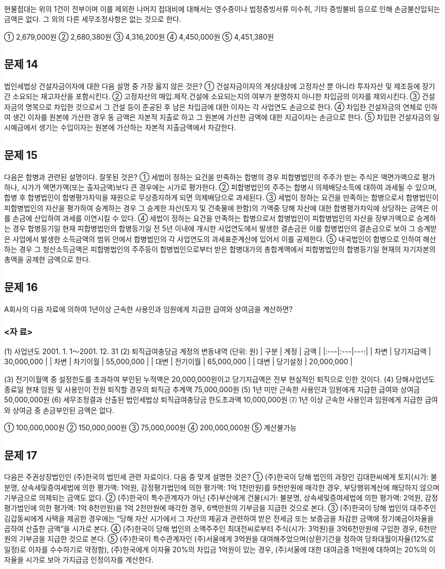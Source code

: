 현물접대는 위의 1건이 전부이며 이를 제외한 나머지 접대비에 대해서는 영수증이나 법정증빙서류 미수취, 기타 증빙불비 등으로 인해 손금불산입되는 금액은 없다. 그 외의 다른 세무조정사항은 없는 것으로 한다.

① 2,679,000원 ② 2,680,380원 ③ 4,316,200원
④ 4,450,000원 ⑤ 4,451,380원

## 문제 14
법인세법상 건설자금이자에 대한 다음 설명 중 가장 옳지 않은 것은?
① 건설자금이자의 계상대상에 고정자산 뿐 아니라 투자자산 및 제조등에 장기간 소요되는 재고자산을 포함시킨다.
② 고정자산의 매입․제작․건설에 소요되는지의 여부가 분명하지 아니한 차입금의 이자를 제외시킨다.
③ 건설자금의 명목으로 차입한 것으로서 그 건설 등이 준공된 후 남은 차입금에 대한 이자는 각 사업연도 손금으로 한다.
④ 차입한 건설자금의 연체로 인하여 생긴 이자를 원본에 가산한 경우 동 금액은 자본적 지출로 하고 그 원본에 가산한 금액에 대한 지급이자는 손금으로 한다.
⑤ 차입한 건설자금의 일시예금에서 생기는 수입이자는 원본에 가산하는 자본적 지출금액에서 차감한다.

## 문제 15
다음은 합병과 관련된 설명이다. 잘못된 것은?
① 세법이 정하는 요건을 만족하는 합병의 경우 피합병법인의 주주가 받는 주식은 액면가액으로 평가하나, 시가가 액면가액(또는 출자금액)보다 큰 경우에는 시가로 평가한다.
② 피합병법인의 주주는 합병시 의제배당소득에 대하여 과세될 수 있으며, 합병 후 합병법인이 합병평가차익을 재원으로 무상증자하게 되면 의제배당으로 과세된다.
③ 세법이 정하는 요건을 만족하는 합병으로서 합병법인이 피합병법인의 자산을 평가하여 승계하는 경우 그 승계한 자산(토지 및 건축물에 한함)의 가액중 당해 자산에 대한 합병평가차익에 상당하는 금액은 이를 손금에 산입하여 과세를 이연시킬 수 있다.
④ 세법이 정하는 요건을 만족하는 합병으로서 합병법인이 피합병법인의 자산을 장부가액으로 승계하는 경우 합병등기일 현재 피합병법인의 합병등기일 전 5년 이내에 개시한 사업연도에서 발생한 결손금은 이를 합병법인의 결손금으로 보아 그 승계받은 사업에서 발생한 소득금액의 범위 안에서 합병법인의 각 사업연도의 과세표준계산에 있어서 이를 공제한다.
⑤ 내국법인이 합병으로 인하여 해산하는 경우 그 청산소득금액은 피합병법인의 주주등이 합병법인으로부터 받은 합병대가의 총합계액에서 피합병법인의 합병등기일 현재의 자기자본의 총액을 공제한 금액으로 한다.

## 문제 16
A회사의 다음 자료에 의하여 1년이상 근속한 사용인과 임원에게 지급한 급여와 상여금을 계산하면?
### <자 료>
(1) 사업년도 2001. 1. 1～2001. 12. 31
(2) 퇴직급여충당금 계정의 변동내역 (단위: 원)
| 구분 | 계정 | 금액 |
|:---|:---|---:|
| 차변 | 당기지급액 | 30,000,000 |
| 차변 | 차기이월 | 55,000,000 |
| 대변 | 전기이월 | 65,000,000 |
| 대변 | 당기설정 | 20,000,000 |

(3) 전기이월액 중 설정한도를 초과하여 부인된 누적액은 20,000,000원이고 당기지급액은 전부 현실적인 퇴직으로 인한 것이다.
(4) 당해사업년도 종료일 현재 임원 및 사용인이 전원 퇴직할 경우의 퇴직금 추계액 75,000,000원
(5) 1년 미만 근속한 사용인과 임원에게 지급한 급여와 상여금 50,000,000원
(6) 세무조정결과 산출된 법인세법상 퇴직급여충당금 한도초과액 10,000,000원
⑺ 1년 이상 근속한 사용인과 임원에게 지급한 급여와 상여금 중 손금부인된 금액은 없다.

① 100,000,000원 ② 150,000,000원 ③ 75,000,000원
④ 200,000,000원 ⑤ 계산불가능

## 문제 17
다음은 주권상장법인인 (주)한국의 법인세 관련 자료이다. 다음 중 맞게 설명한 것은?
① (주)한국이 당해 법인의 과장인 김대한씨에게 토지(시가: 불분명, 상속세및증여세법에 의한 평가액: 1억원, 감정평가법인에 의한 평가액: 1억 1천만원)를 9천만원에 매각한 경우, 부당행위계산에 해당하지 않으며 기부금으로 의제되는 금액도 없다.
② (주)한국이 특수관계자가 아닌 (주)부산에게 건물(시가: 불분명, 상속세및증여세법에 의한 평가액: 2억원, 감정평가법인에 의한 평가액: 1억 8천만원)을 1억 2천만원에 매각한 경우, 6백만원의 기부금을 지급한 것으로 본다.
③ (주)한국이 당해 법인의 대주주인 김갑동씨에게 사택을 제공한 경우에는 “당해 자산 시가에서 그 자산의 제공과 관련하여 받은 전세금 또는 보증금을 차감한 금액에 정기예금이자율을 곱하여 산출한 금액”을 시가로 본다.
④ (주)한국이 당해 법인의 소액주주인 최대전씨로부터 주식(시가: 3억원)을 3억6천만원에 구입한 경우, 6천만원의 기부금을 지급한 것으로 본다.
⑤ (주)한국이 특수관계자인 (주)서울에게 3억원을 대여해주었으며(상환기간을 정하여 당좌대월이자율(12%로 일정)로 이자를 수수하기로 약정함), (주)한국에게 이자율 20%의 차입금 1억원이 있는 경우, (주)서울에 대한 대여금중 1억원에 대하여는 20%의 이자율을 시가로 보아 가지급금 인정이자를 계산한다.
